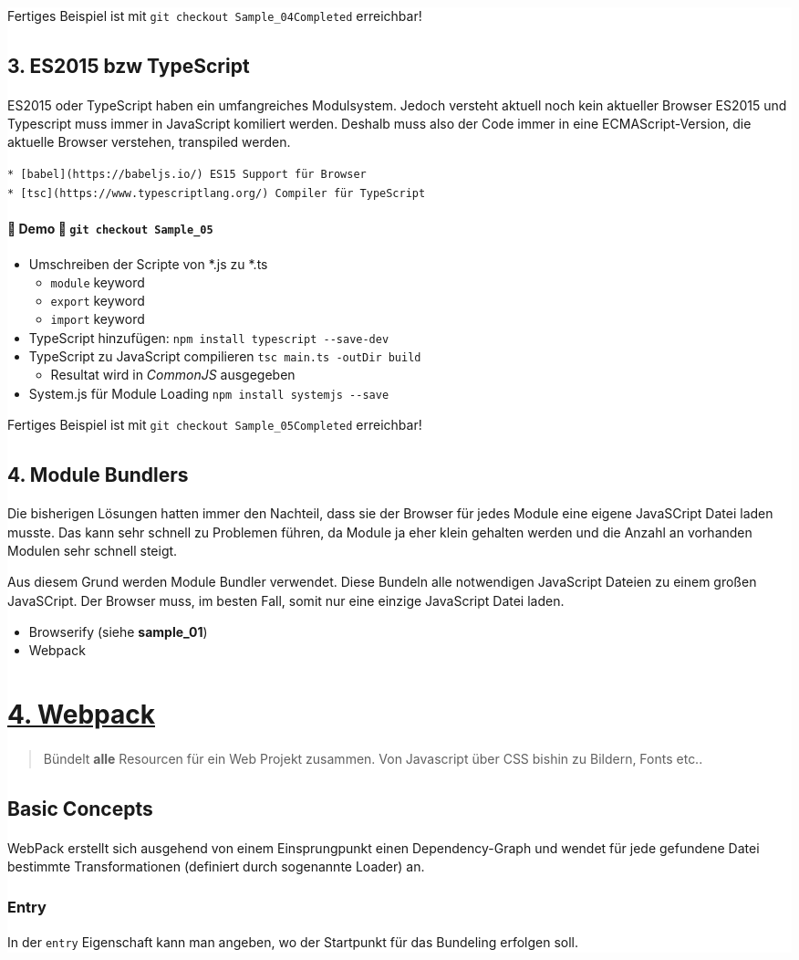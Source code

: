 Fertiges Beispiel ist mit  `git checkout Sample_04Completed` erreichbar!


## 3. ES2015 bzw TypeScript
ES2015 oder TypeScript haben ein umfangreiches Modulsystem. Jedoch versteht aktuell noch kein aktueller
Browser ES2015 und Typescript muss immer in JavaScript komiliert werden. 
Deshalb muss also der Code immer in eine ECMAScript-Version, die aktuelle
Browser verstehen,  transpiled werden.

    * [babel](https://babeljs.io/) ES15 Support für Browser
    * [tsc](https://www.typescriptlang.org/) Compiler für TypeScript

####  :rocket: Demo :rocket: `git checkout Sample_05`
* Umschreiben der Scripte von *.js zu *.ts
    * `module` keyword
    * `export` keyword
    * `import` keyword
 * TypeScript hinzufügen: `npm install typescript --save-dev`
 * TypeScript zu JavaScript compilieren `tsc main.ts -outDir build`
    * Resultat wird in _CommonJS_ ausgegeben
 * System.js für Module Loading `npm install systemjs --save`

Fertiges Beispiel ist mit  `git checkout Sample_05Completed` erreichbar!

## 4. Module Bundlers
Die bisherigen Lösungen hatten immer den Nachteil, dass sie der Browser für jedes Module
eine eigene JavaSCript Datei laden musste. Das kann sehr schnell zu Problemen führen, da 
Module ja eher klein gehalten werden und die Anzahl an vorhanden Modulen sehr schnell steigt.

Aus diesem Grund werden Module Bundler verwendet. Diese Bundeln alle notwendigen JavaScript
Dateien zu einem großen JavaSCript. Der Browser muss, im besten Fall, somit nur eine einzige
JavaScript Datei laden. 

* Browserify (siehe **sample_01**)
* Webpack

# [4. Webpack](https://webpack.github.io)
> Bündelt **alle** Resourcen für ein Web Projekt zusammen. Von Javascript über CSS bishin zu Bildern,
Fonts etc..


## Basic Concepts

WebPack erstellt sich ausgehend von einem Einsprungpunkt einen Dependency-Graph und wendet für jede gefundene Datei bestimmte Transformationen (definiert durch sogenannte Loader) an. 

### Entry
In der `entry` Eigenschaft kann man angeben, wo der Startpunkt für das Bundeling erfolgen soll.
